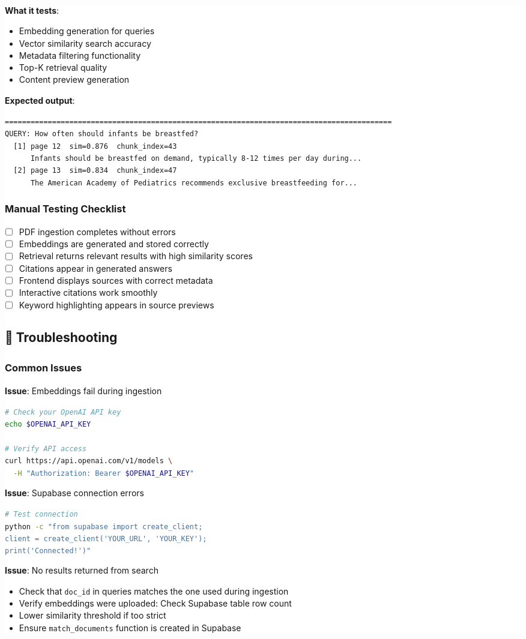 **What it tests**:
- Embedding generation for queries
- Vector similarity search accuracy
- Metadata filtering functionality
- Top-K retrieval quality
- Content preview generation

**Expected output**:
```
==========================================================================================
QUERY: How often should infants be breastfed?
  [1] page 12  sim=0.876  chunk_index=43
      Infants should be breastfed on demand, typically 8-12 times per day during...
  [2] page 13  sim=0.834  chunk_index=47
      The American Academy of Pediatrics recommends exclusive breastfeeding for...
```

### Manual Testing Checklist

- [ ] PDF ingestion completes without errors
- [ ] Embeddings are generated and stored correctly
- [ ] Retrieval returns relevant results with high similarity scores
- [ ] Citations appear in generated answers
- [ ] Frontend displays sources with correct metadata
- [ ] Interactive citations work smoothly
- [ ] Keyword highlighting appears in source previews

## 🚧 Troubleshooting

### Common Issues

**Issue**: Embeddings fail during ingestion
```bash
# Check your OpenAI API key
echo $OPENAI_API_KEY

# Verify API access
curl https://api.openai.com/v1/models \
  -H "Authorization: Bearer $OPENAI_API_KEY"
```

**Issue**: Supabase connection errors
```bash
# Test connection
python -c "from supabase import create_client; 
client = create_client('YOUR_URL', 'YOUR_KEY'); 
print('Connected!')"
```

**Issue**: No results returned from search
- Check that `doc_id` in queries matches the one used during ingestion
- Verify embeddings were uploaded: Check Supabase table row count
- Lower similarity threshold if too strict
- Ensure `match_documents` function is created in Supabase

